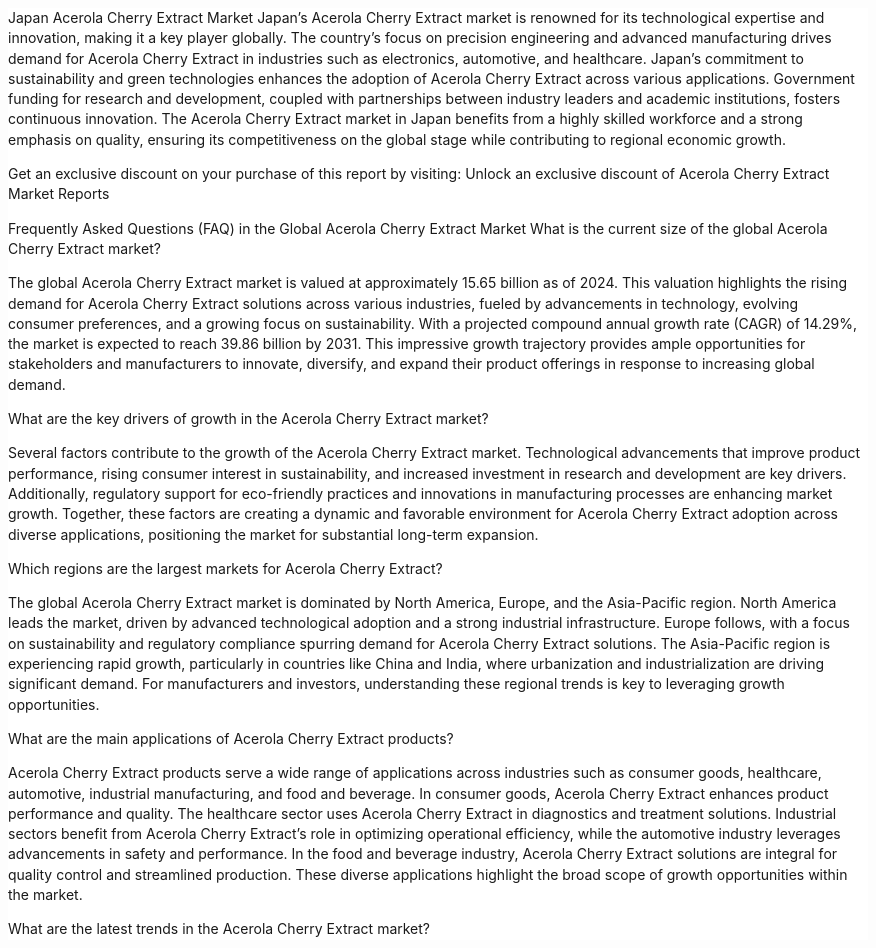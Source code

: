 Japan Acerola Cherry Extract Market
Japan’s Acerola Cherry Extract market is renowned for its technological expertise and innovation, making it a key player globally. The country’s focus on precision engineering and advanced manufacturing drives demand for Acerola Cherry Extract in industries such as electronics, automotive, and healthcare. Japan’s commitment to sustainability and green technologies enhances the adoption of Acerola Cherry Extract across various applications. Government funding for research and development, coupled with partnerships between industry leaders and academic institutions, fosters continuous innovation. The Acerola Cherry Extract market in Japan benefits from a highly skilled workforce and a strong emphasis on quality, ensuring its competitiveness on the global stage while contributing to regional economic growth.

Get an exclusive discount on your purchase of this report by visiting: Unlock an exclusive discount of Acerola Cherry Extract Market Reports 

Frequently Asked Questions (FAQ) in the Global Acerola Cherry Extract Market
What is the current size of the global Acerola Cherry Extract market?

The global Acerola Cherry Extract market is valued at approximately 15.65 billion as of 2024. This valuation highlights the rising demand for Acerola Cherry Extract solutions across various industries, fueled by advancements in technology, evolving consumer preferences, and a growing focus on sustainability. With a projected compound annual growth rate (CAGR) of 14.29%, the market is expected to reach 39.86 billion by 2031. This impressive growth trajectory provides ample opportunities for stakeholders and manufacturers to innovate, diversify, and expand their product offerings in response to increasing global demand.

What are the key drivers of growth in the Acerola Cherry Extract market?

Several factors contribute to the growth of the Acerola Cherry Extract market. Technological advancements that improve product performance, rising consumer interest in sustainability, and increased investment in research and development are key drivers. Additionally, regulatory support for eco-friendly practices and innovations in manufacturing processes are enhancing market growth. Together, these factors are creating a dynamic and favorable environment for Acerola Cherry Extract adoption across diverse applications, positioning the market for substantial long-term expansion.

Which regions are the largest markets for Acerola Cherry Extract?

The global Acerola Cherry Extract market is dominated by North America, Europe, and the Asia-Pacific region. North America leads the market, driven by advanced technological adoption and a strong industrial infrastructure. Europe follows, with a focus on sustainability and regulatory compliance spurring demand for Acerola Cherry Extract solutions. The Asia-Pacific region is experiencing rapid growth, particularly in countries like China and India, where urbanization and industrialization are driving significant demand. For manufacturers and investors, understanding these regional trends is key to leveraging growth opportunities.

What are the main applications of Acerola Cherry Extract products?

Acerola Cherry Extract products serve a wide range of applications across industries such as consumer goods, healthcare, automotive, industrial manufacturing, and food and beverage. In consumer goods, Acerola Cherry Extract enhances product performance and quality. The healthcare sector uses Acerola Cherry Extract in diagnostics and treatment solutions. Industrial sectors benefit from Acerola Cherry Extract’s role in optimizing operational efficiency, while the automotive industry leverages advancements in safety and performance. In the food and beverage industry, Acerola Cherry Extract solutions are integral for quality control and streamlined production. These diverse applications highlight the broad scope of growth opportunities within the market.

What are the latest trends in the Acerola Cherry Extract market?
